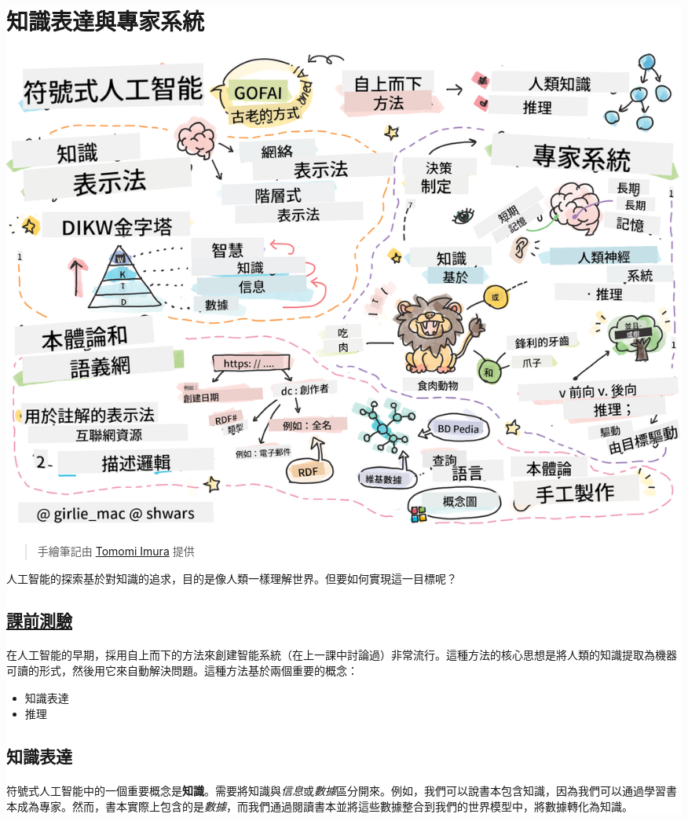 
# 知識表達與專家系統

![符號式人工智能內容摘要](../../../../translated_images/ai-symbolic.715a30cb610411a6964d2e2f23f24364cb338a07cb4844c1f97084d366e586c3.hk.png)

> 手繪筆記由 [Tomomi Imura](https://twitter.com/girlie_mac) 提供

人工智能的探索基於對知識的追求，目的是像人類一樣理解世界。但要如何實現這一目標呢？

## [課前測驗](https://red-field-0a6ddfd03.1.azurestaticapps.net/quiz/102)

在人工智能的早期，採用自上而下的方法來創建智能系統（在上一課中討論過）非常流行。這種方法的核心思想是將人類的知識提取為機器可讀的形式，然後用它來自動解決問題。這種方法基於兩個重要的概念：

* 知識表達
* 推理

## 知識表達

符號式人工智能中的一個重要概念是**知識**。需要將知識與*信息*或*數據*區分開來。例如，我們可以說書本包含知識，因為我們可以通過學習書本成為專家。然而，書本實際上包含的是*數據*，而我們通過閱讀書本並將這些數據整合到我們的世界模型中，將數據轉化為知識。
